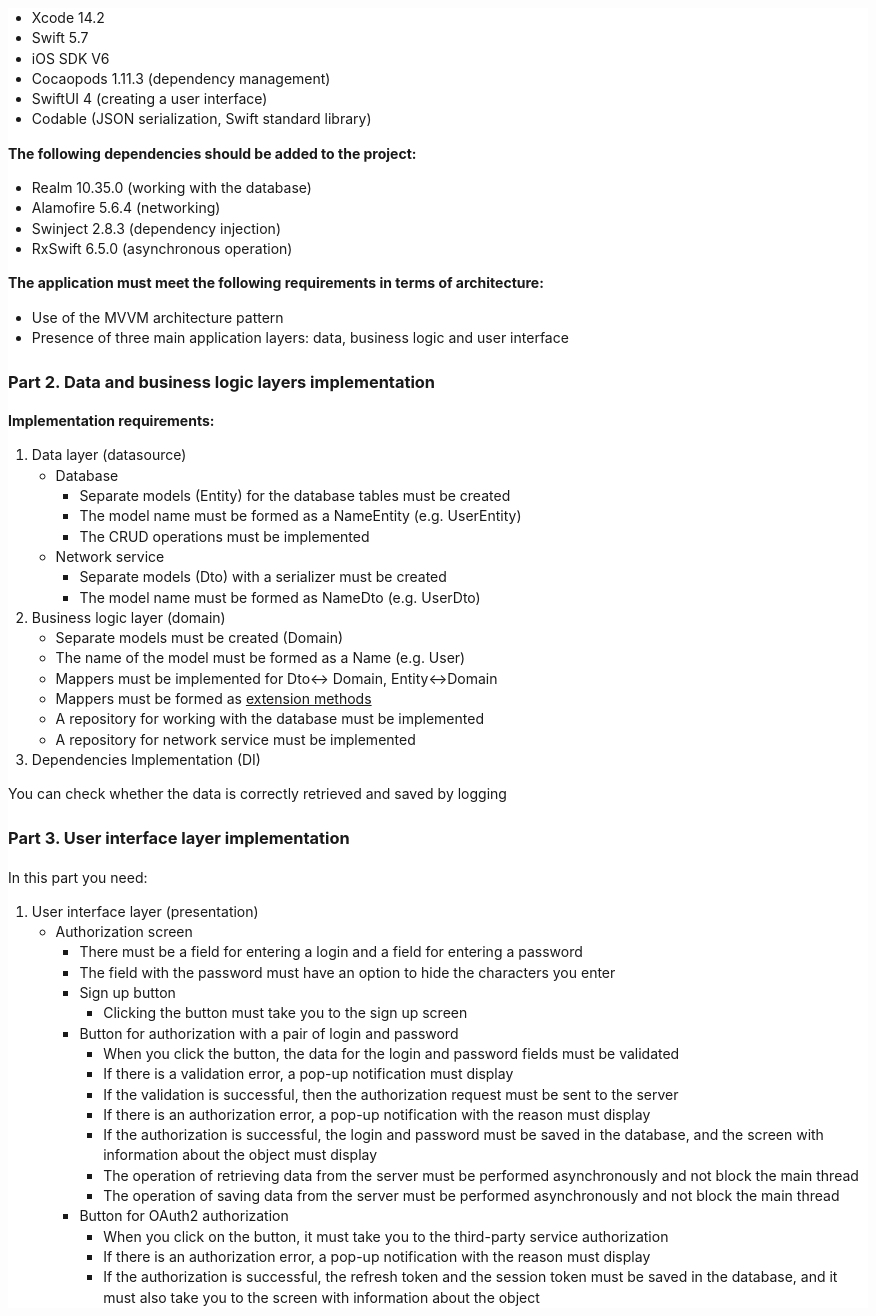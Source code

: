   - Xcode 14.2
  - Swift 5.7
  - iOS SDK V6
  - Cocaopods 1.11.3 (dependency management)
  - SwiftUI 4 (creating a user interface)
  - Codable (JSON serialization, Swift standard library)

**The following dependencies should be added to the project:**

  - Realm 10.35.0 (working with the database)
  - Alamofire 5.6.4 (networking)
  - Swinject 2.8.3 (dependency injection)
  - RxSwift 6.5.0 (asynchronous operation)

**The application must meet the following requirements in terms of architecture:**
  - Use of the MVVM architecture pattern
  - Presence of three main application layers: data, business logic and user interface

### Part 2. Data and business logic layers implementation

**Implementation requirements:**
  1. Data layer (datasource)
      - Database
        - Separate models (Entity) for the database tables must be created
        - The model name must be formed as a NameEntity (e.g. UserEntity)
        - The CRUD operations must be implemented
      - Network service
        - Separate models (Dto) with a serializer must be created
        - The model name must be formed as NameDto (e.g. UserDto)
  2. Business logic layer (domain)
      - Separate models must be created (Domain)
      - The name of the model must be formed as a Name (e.g. User)
      - Mappers must be implemented for Dto<-> Domain, Entity<->Domain
      - Mappers must be formed as [extension methods](https://docs.swift.org/swift-book/LanguageGuide/Extensions.html)
      - A repository for working with the database must be implemented
      - A repository for network service must be implemented
  3. Dependencies Implementation (DI)

You can check whether the data is correctly retrieved and saved by logging

### Part 3. User interface layer implementation
In this part you need:

  1. User interface layer (presentation)
      - Authorization screen
        - There must be a field for entering a login and a field for entering a password
        - The field with the password must have an option to hide the characters you enter
        - Sign up button
          - Clicking the button must take you to the sign up screen
        - Button for authorization with a pair of login and password
          - When you click the button, the data for the login and password fields must be validated
          - If there is a validation error, a pop-up notification must display
          - If the validation is successful, then the authorization request must be sent to the server
          - If there is an authorization error, a pop-up notification with the reason must display 
          - If the authorization is successful, the login and password must be saved in the database, and the screen with information about the object must display
          - The operation of retrieving data from the server must be performed asynchronously and not block the main thread
          - The operation of saving data from the server must be performed asynchronously and not block the main thread
        - Button for OAuth2 authorization
          - When you click on the button, it must take you to the third-party service authorization
          - If there is an authorization error, a pop-up notification with the reason must display 
          - If the authorization is successful, the refresh token and the session token must be saved in the database, and it must also take you to the screen with information about the object
